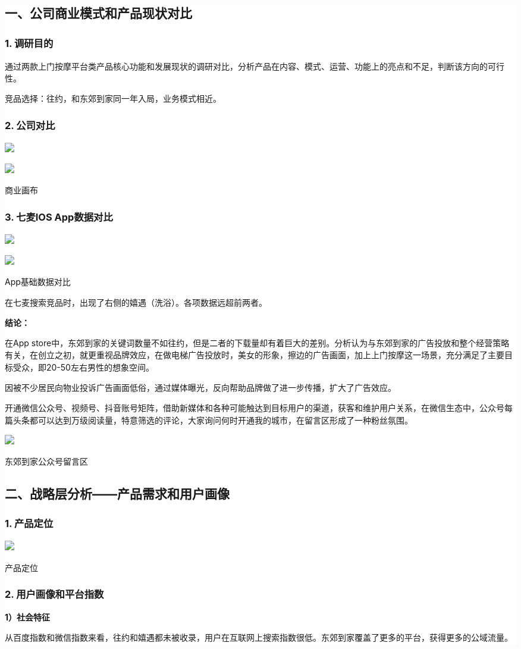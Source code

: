 ## 一、公司商业模式和产品现状对比

### 1\. 调研目的

通过两款上门按摩平台类产品核心功能和发展现状的调研对比，分析产品在内容、模式、运营、功能上的亮点和不足，判断该方向的可行性。

竞品选择：往约，和东郊到家同一年入局，业务模式相近。

### 2\. 公司对比

![](https://image.woshipm.com/wp-files/2022/07/FYj4xNj7HKmeES6L9UlL.png)

![](https://image.woshipm.com/wp-files/2022/07/O8zghL8F1qGRvLQnYdhe.png)

商业画布

### 3\. 七麦IOS App数据对比

![](https://image.woshipm.com/wp-files/2022/07/CaWPvmiz9TxEMoQGtPYZ.png)

![](https://image.woshipm.com/wp-files/2022/07/a62O1JGnsGl6o4S9Oyl6.png)

App基础数据对比

在七麦搜索竞品时，出现了右侧的嬉遇（洗浴）。各项数据远超前两者。

**结论：**

在App store中，东郊到家的关键词数量不如往约，但是二者的下载量却有着巨大的差别。分析认为与东郊到家的广告投放和整个经营策略有关，在创立之初，就更重视品牌效应，在做电梯广告投放时，美女的形象，擦边的广告画面，加上上门按摩这一场景，充分满足了主要目标受众，即20-50左右男性的想象空间。

因被不少居民向物业投诉广告画面低俗，通过媒体曝光，反向帮助品牌做了进一步传播，扩大了广告效应。

开通微信公众号、视频号、抖音账号矩阵，借助新媒体和各种可能触达到目标用户的渠道，获客和维护用户关系，在微信生态中，公众号每篇头条都可以达到万级阅读量，特意筛选的评论，大家询问何时开通我的城市，在留言区形成了一种粉丝氛围。

![](https://image.woshipm.com/wp-files/2022/07/M18vRhKZjD8I9H1K4DLg.png)

东郊到家公众号留言区

## 二、战略层分析——产品需求和用户画像

### 1\. 产品定位

![](https://image.woshipm.com/wp-files/2022/07/DjbVeidGsBkBwgwsgKzP.png)

产品定位

### 2\. 用户画像和平台指数

**1）社会特征**

从百度指数和微信指数来看，往约和嬉遇都未被收录，用户在互联网上搜索指数很低。东郊到家覆盖了更多的平台，获得更多的公域流量。
